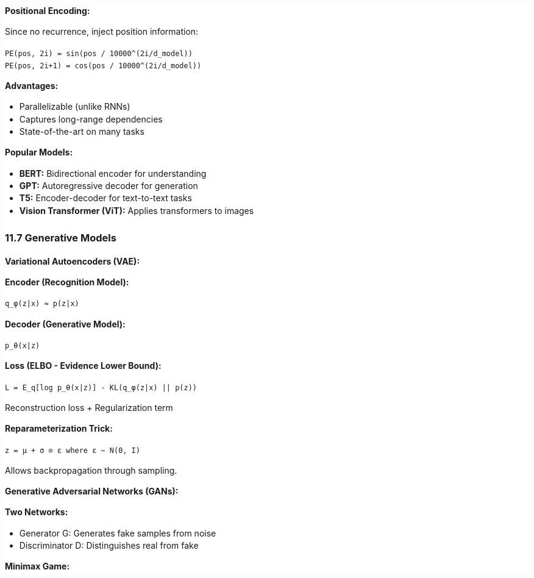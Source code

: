 **Positional Encoding:**

Since no recurrence, inject position information:

```
PE(pos, 2i) = sin(pos / 10000^(2i/d_model))
PE(pos, 2i+1) = cos(pos / 10000^(2i/d_model))
```

**Advantages:**

- Parallelizable (unlike RNNs)
- Captures long-range dependencies
- State-of-the-art on many tasks

**Popular Models:**

- **BERT:** Bidirectional encoder for understanding
- **GPT:** Autoregressive decoder for generation
- **T5:** Encoder-decoder for text-to-text tasks
- **Vision Transformer (ViT):** Applies transformers to images

### 11.7 Generative Models

**Variational Autoencoders (VAE):**

**Encoder (Recognition Model):**

```
q_φ(z|x) ≈ p(z|x)
```

**Decoder (Generative Model):**

```
p_θ(x|z)
```

**Loss (ELBO - Evidence Lower Bound):**

```
L = E_q[log p_θ(x|z)] - KL(q_φ(z|x) || p(z))
```

Reconstruction loss + Regularization term

**Reparameterization Trick:**

```
z = μ + σ ⊙ ε where ε ~ N(0, I)
```

Allows backpropagation through sampling.

**Generative Adversarial Networks (GANs):**

**Two Networks:**

- Generator G: Generates fake samples from noise
- Discriminator D: Distinguishes real from fake

**Minimax Game:**
